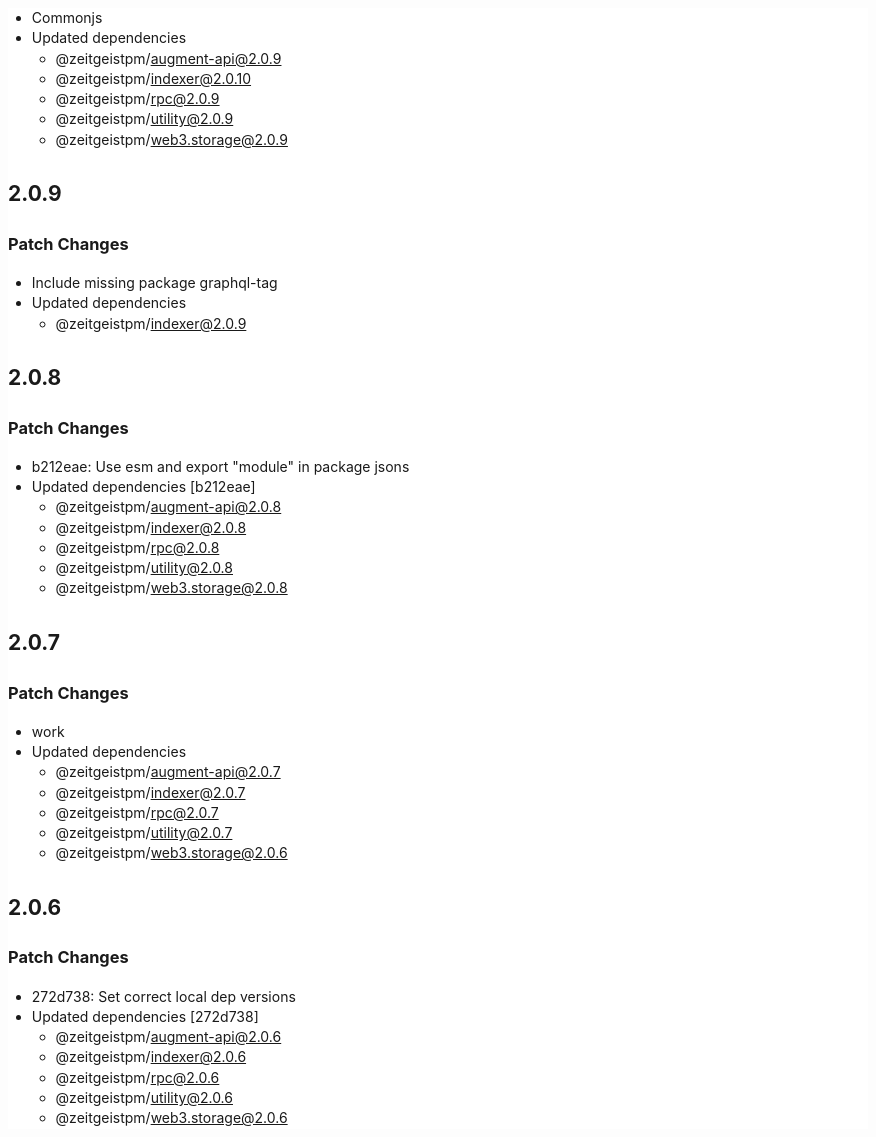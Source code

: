 - Commonjs
- Updated dependencies
  - @zeitgeistpm/augment-api@2.0.9
  - @zeitgeistpm/indexer@2.0.10
  - @zeitgeistpm/rpc@2.0.9
  - @zeitgeistpm/utility@2.0.9
  - @zeitgeistpm/web3.storage@2.0.9

## 2.0.9

### Patch Changes

- Include missing package graphql-tag
- Updated dependencies
  - @zeitgeistpm/indexer@2.0.9

## 2.0.8

### Patch Changes

- b212eae: Use esm and export "module" in package jsons
- Updated dependencies [b212eae]
  - @zeitgeistpm/augment-api@2.0.8
  - @zeitgeistpm/indexer@2.0.8
  - @zeitgeistpm/rpc@2.0.8
  - @zeitgeistpm/utility@2.0.8
  - @zeitgeistpm/web3.storage@2.0.8

## 2.0.7

### Patch Changes

- work
- Updated dependencies
  - @zeitgeistpm/augment-api@2.0.7
  - @zeitgeistpm/indexer@2.0.7
  - @zeitgeistpm/rpc@2.0.7
  - @zeitgeistpm/utility@2.0.7
  - @zeitgeistpm/web3.storage@2.0.6

## 2.0.6

### Patch Changes

- 272d738: Set correct local dep versions
- Updated dependencies [272d738]
  - @zeitgeistpm/augment-api@2.0.6
  - @zeitgeistpm/indexer@2.0.6
  - @zeitgeistpm/rpc@2.0.6
  - @zeitgeistpm/utility@2.0.6
  - @zeitgeistpm/web3.storage@2.0.6
